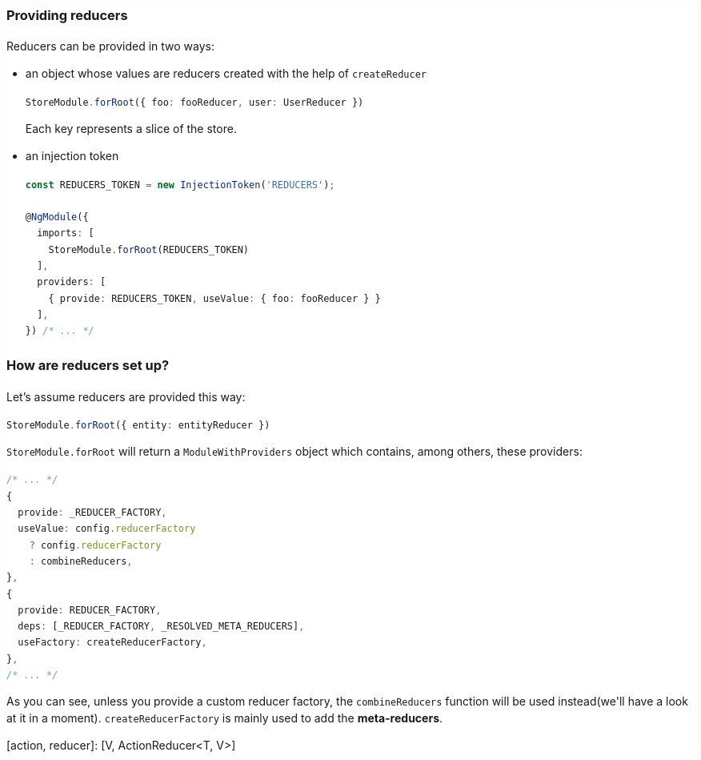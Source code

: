 ### Providing reducers

Reducers can be provided in two ways:

*   an object whose values are reducers created with the help of `createReducer`

    ```ts
    StoreModule.forRoot({ foo: fooReducer, user: UserReducer })
    ```

    Each key represents a slice of the store.

*   an injection token

    ```ts
    const REDUCERS_TOKEN = new InjectionToken('REDUCERS');

    @NgModule({
      imports: [
        StoreModule.forRoot(REDUCERS_TOKEN)
      ],
      providers: [
        { provide: REDUCERS_TOKEN, useValue: { foo: fooReducer } }
      ],
    }) /* ... */
    ```

### How are reducers set up?

Let’s assume reducers are provided this way:

```ts
StoreModule.forRoot({ entity: entityReducer })
```

`StoreModule.forRoot` will return a `ModuleWithProviders` object which contains, among others, these providers:

```ts
/* ... */
{
  provide: _REDUCER_FACTORY,
  useValue: config.reducerFactory
    ? config.reducerFactory
    : combineReducers,
},
{
  provide: REDUCER_FACTORY,
  deps: [_REDUCER_FACTORY, _RESOLVED_META_REDUCERS],
  useFactory: createReducerFactory,
},
/* ... */
```

As you can see, unless you provide a custom reducer factory, the `combineReducers` function will be used instead(we'll have a look at it in a moment). `createReducerFactory` is mainly used to add the **meta-reducers**.


  [action, reducer]: [V, ActionReducer<T, V>]